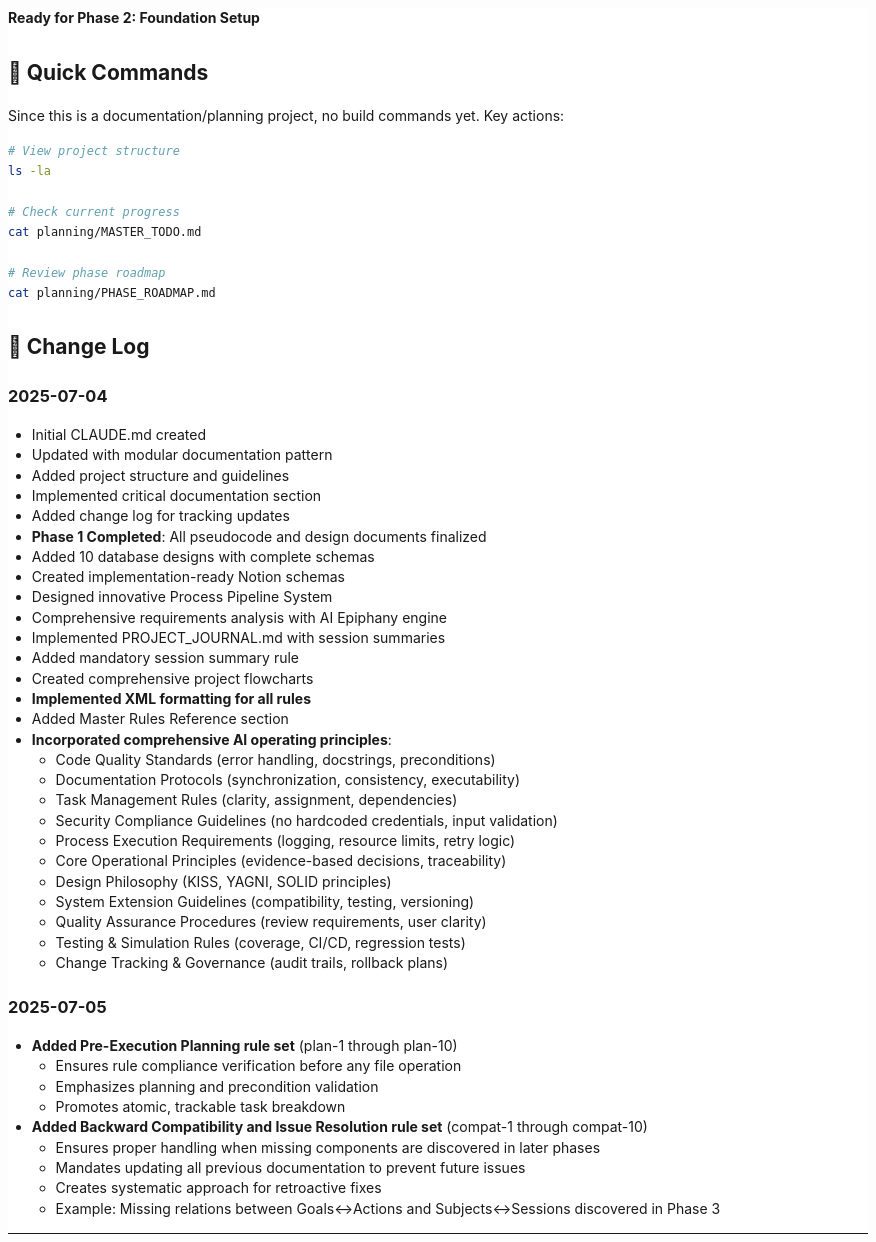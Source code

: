 **Ready for Phase 2: Foundation Setup**

## 🚀 Quick Commands

Since this is a documentation/planning project, no build commands yet. Key actions:

```bash
# View project structure
ls -la

# Check current progress
cat planning/MASTER_TODO.md

# Review phase roadmap
cat planning/PHASE_ROADMAP.md
```

## 📝 Change Log

### 2025-07-04
- Initial CLAUDE.md created
- Updated with modular documentation pattern
- Added project structure and guidelines
- Implemented critical documentation section
- Added change log for tracking updates
- **Phase 1 Completed**: All pseudocode and design documents finalized
- Added 10 database designs with complete schemas
- Created implementation-ready Notion schemas
- Designed innovative Process Pipeline System
- Comprehensive requirements analysis with AI Epiphany engine
- Implemented PROJECT_JOURNAL.md with session summaries
- Added mandatory session summary rule
- Created comprehensive project flowcharts
- **Implemented XML formatting for all rules**
- Added Master Rules Reference section
- **Incorporated comprehensive AI operating principles**:
  - Code Quality Standards (error handling, docstrings, preconditions)
  - Documentation Protocols (synchronization, consistency, executability)
  - Task Management Rules (clarity, assignment, dependencies)
  - Security Compliance Guidelines (no hardcoded credentials, input validation)
  - Process Execution Requirements (logging, resource limits, retry logic)
  - Core Operational Principles (evidence-based decisions, traceability)
  - Design Philosophy (KISS, YAGNI, SOLID principles)
  - System Extension Guidelines (compatibility, testing, versioning)
  - Quality Assurance Procedures (review requirements, user clarity)
  - Testing & Simulation Rules (coverage, CI/CD, regression tests)
  - Change Tracking & Governance (audit trails, rollback plans)

### 2025-07-05
- **Added Pre-Execution Planning rule set** (plan-1 through plan-10)
  - Ensures rule compliance verification before any file operation
  - Emphasizes planning and precondition validation
  - Promotes atomic, trackable task breakdown
- **Added Backward Compatibility and Issue Resolution rule set** (compat-1 through compat-10)
  - Ensures proper handling when missing components are discovered in later phases
  - Mandates updating all previous documentation to prevent future issues
  - Creates systematic approach for retroactive fixes
  - Example: Missing relations between Goals↔Actions and Subjects↔Sessions discovered in Phase 3

---